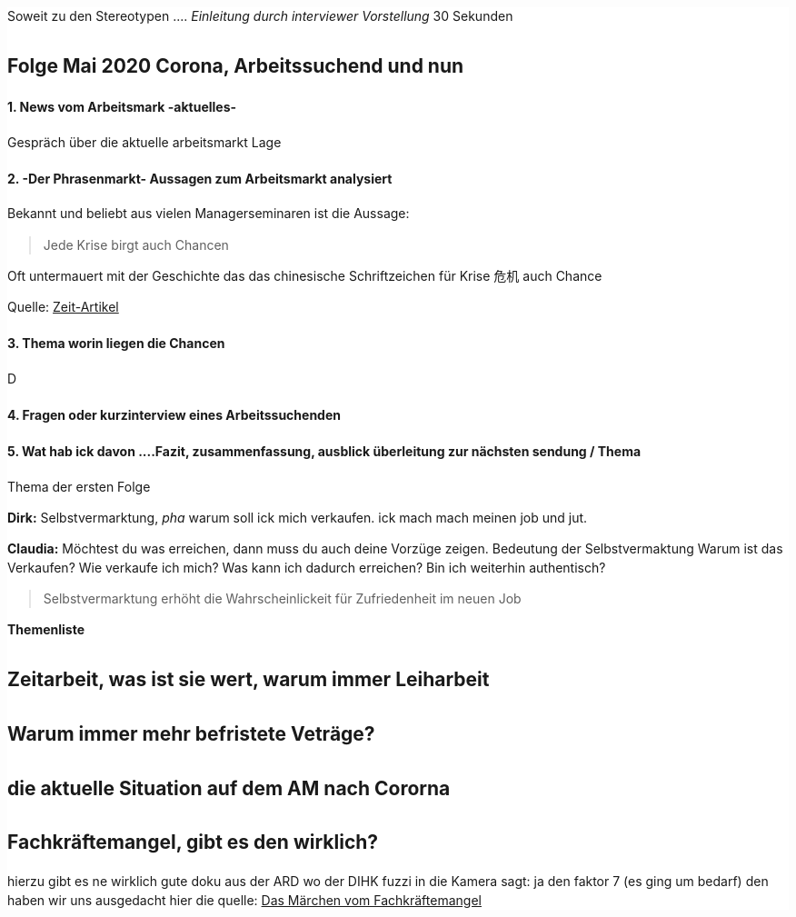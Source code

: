 
 Soweit zu den Stereotypen ....
*Einleitung durch interviewer Vorstellung* 30 Sekunden

## Folge Mai 2020 Corona, Arbeitssuchend und nun 

#### 1. News vom Arbeitsmark -aktuelles-
Gespräch über die aktuelle arbeitsmarkt Lage

#### 2. -Der Phrasenmarkt- Aussagen zum Arbeitsmarkt analysiert 
Bekannt und beliebt aus vielen Managerseminaren ist die Aussage:
> Jede Krise birgt auch Chancen

Oft untermauert mit der Geschichte das das chinesische Schriftzeichen für Krise 危机 auch Chance

Quelle: [Zeit-Artikel](https://www.zeit.de/2003/36/Stimmts_Chin__Schriftzeichen)
#### 3. Thema worin liegen die Chancen
D
#### 4. Fragen oder kurzinterview eines Arbeitssuchenden 
#### 5. Wat hab ick davon ....Fazit, zusammenfassung, ausblick überleitung zur nächsten sendung / Thema
Thema der ersten Folge

**Dirk:**
Selbstvermarktung, *pha* warum soll ick mich verkaufen. ick mach mach meinen job und jut.


**Claudia:**
Möchtest du was erreichen, dann muss du auch deine Vorzüge zeigen.
Bedeutung der Selbstvermaktung
Warum ist das Verkaufen?
Wie verkaufe ich mich?
Was kann ich dadurch erreichen?
Bin ich weiterhin authentisch?

> Selbstvermarktung erhöht die Wahrscheinlickeit für Zufriedenheit im neuen Job
> 
**Themenliste**
> 
## Zeitarbeit, was ist sie wert, warum immer Leiharbeit

## Warum immer mehr befristete Veträge?

## die aktuelle Situation auf dem AM nach Cororna

## Fachkräftemangel, gibt es den wirklich?

hierzu gibt es ne wirklich gute doku aus der ARD
wo der DIHK fuzzi in die Kamera sagt: ja den faktor 7 (es ging um bedarf) den haben wir uns ausgedacht hier die quelle:
[Das Märchen vom Fachkräftemangel](https://www.youtube.com/watch?v=lFq2aAcf-8s)
